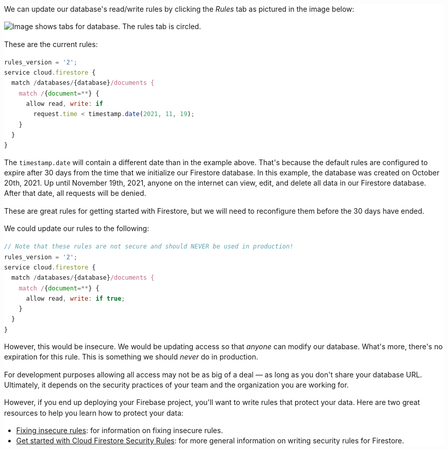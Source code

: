 We can update our database's read/write rules by clicking the _Rules_ tab as pictured in the image below: 

![Image shows tabs for database. The rules tab is circled.](https://learnhowtoprogram.s3.us-west-2.amazonaws.com/React/Week-4-React-2020/firestore-database-rules.png)

These are the current rules:

```javascript
rules_version = '2';
service cloud.firestore {
  match /databases/{database}/documents {
    match /{document=**} {
      allow read, write: if
        request.time < timestamp.date(2021, 11, 19);
    }
  }
}
```

The `timestamp.date` will contain a different date than in the example above. That's because the default rules are configured to expire after 30 days from the time that we initialize our Firestore database. In this example, the database was created on October 20th, 2021. Up until November 19th, 2021, anyone on the internet can view, edit, and delete all data in our Firestore database. After that date, all requests will be denied. 

These are great rules for getting started with Firestore, but we will need to reconfigure them before the 30 days have ended.

We could update our rules to the following:

```javascript
// Note that these rules are not secure and should NEVER be used in production!
rules_version = '2';
service cloud.firestore {
  match /databases/{database}/documents {
    match /{document=**} {
      allow read, write: if true;
    }
  }
}
```

However, this would be insecure. We would be updating access so that _anyone_ can modify our database. What's more, there's no expiration for this rule. This is something we should _never_ do in production. 

For development purposes allowing all access may not be as big of a deal — as long as you don't share your database URL. Ultimately, it depends on the security practices of your team and the organization you are working for. 

However, if you end up deploying your Firebase project, you'll want to write rules that protect your data. Here are two great resources to help you learn how to protect your data:

* [Fixing insecure rules](https://cloud.google.com/firestore/docs/security/insecure-rules): for information on fixing insecure rules. 
* [Get started with Cloud Firestore Security Rules](https://firebase.google.com/docs/firestore/security/get-started): for more general information on writing security rules for Firestore.

